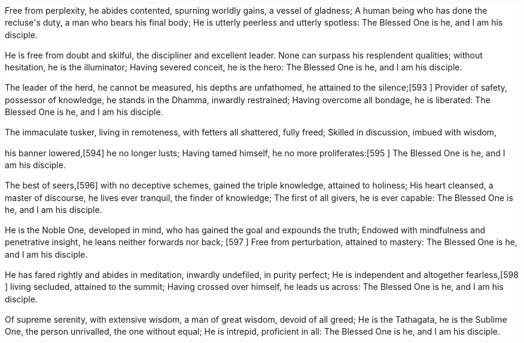 Free from perplexity, he abides contented,
spurning worldly gains, a vessel of gladness;
A human being who has done the recluse's duty,
a man who bears his final body;
He is utterly peerless and utterly spotless:
The Blessed One is he, and I am his disciple.

He is free from doubt and skilful,
the discipliner and excellent leader.
None can surpass his resplendent qualities;
without hesitation, he is the illuminator;
Having severed conceit, he is the hero:
The Blessed One is he, and I am his disciple.

The leader of the herd, he cannot be measured,
his depths are unfathomed, he attained to the silence;[593 ]
Provider of safety, possessor of knowledge,
he stands in the Dhamma, inwardly restrained;
Having overcome all bondage, he is liberated:
The Blessed One is he, and I am his disciple.

The immaculate tusker, living in remoteness,
with fetters all shattered, fully freed;
Skilled in discussion, imbued with wisdom,

his banner lowered,[594] he no longer lusts;
Having tamed himself, he no more proliferates:[595 ]
The Blessed One is he, and I am his disciple.

The best of seers,[596] with no deceptive schemes,
gained the triple knowledge, attained to holiness;
His heart cleansed, a master of discourse,
he lives ever tranquil, the finder of knowledge;
The first of all givers, he is ever capable:
The Blessed One is he, and I am his disciple.

He is the Noble One, developed in mind,
who has gained the goal and expounds the truth;
Endowed with mindfulness and penetrative insight,
he leans neither forwards nor back; [597 ]
Free from perturbation, attained to mastery:
The Blessed One is he, and I am his disciple.

He has fared rightly and abides in meditation,
inwardly undefiled, in purity perfect;
He is independent and altogether fearless,[598 ]
living secluded, attained to the summit;
Having crossed over himself, he leads us across:
The Blessed One is he, and I am his disciple.

Of supreme serenity, with extensive wisdom,
a man of great wisdom, devoid of all greed;
He is the Tathagata, he is the Sublime One,
the person unrivalled, the one without equal;
He is intrepid, proficient in all:
The Blessed One is he, and I am his disciple.
